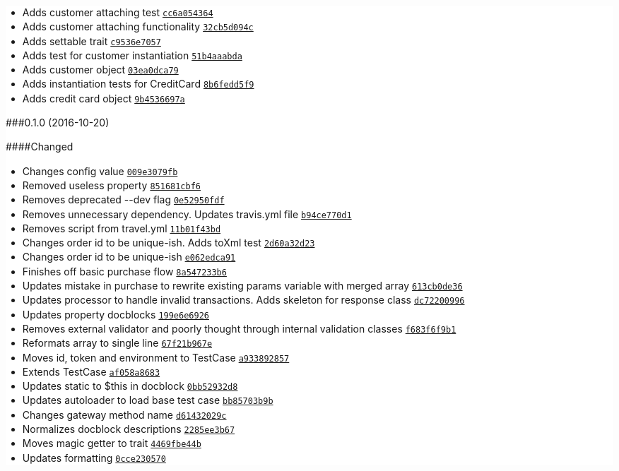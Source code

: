 -   Adds customer attaching test [`cc6a054364`](https://github.com/LuniuMall/moneris-api/commit/cc6a054364)
-   Adds customer attaching functionality [`32cb5d094c`](https://github.com/LuniuMall/moneris-api/commit/32cb5d094c)
-   Adds settable trait [`c9536e7057`](https://github.com/LuniuMall/moneris-api/commit/c9536e7057)
-   Adds test for customer instantiation [`51b4aaabda`](https://github.com/LuniuMall/moneris-api/commit/51b4aaabda)
-   Adds customer object [`03ea0dca79`](https://github.com/LuniuMall/moneris-api/commit/03ea0dca79)
-   Adds instantiation tests for CreditCard [`8b6fedd5f9`](https://github.com/LuniuMall/moneris-api/commit/8b6fedd5f9)
-   Adds credit card object [`9b4536697a`](https://github.com/LuniuMall/moneris-api/commit/9b4536697a)

###0.1.0 (2016-10-20)

####Changed

-   Changes config value [`009e3079fb`](https://github.com/LuniuMall/moneris-api/commit/009e3079fb)
-   Removed useless property [`851681cbf6`](https://github.com/LuniuMall/moneris-api/commit/851681cbf6)
-   Removes deprecated --dev flag [`0e52950fdf`](https://github.com/LuniuMall/moneris-api/commit/0e52950fdf)
-   Removes unnecessary dependency. Updates travis.yml file [`b94ce770d1`](https://github.com/LuniuMall/moneris-api/commit/b94ce770d1)
-   Removes script from travel.yml [`11b01f43bd`](https://github.com/LuniuMall/moneris-api/commit/11b01f43bd)
-   Changes order id to be unique-ish. Adds toXml test [`2d60a32d23`](https://github.com/LuniuMall/moneris-api/commit/2d60a32d23)
-   Changes order id to be unique-ish [`e062edca91`](https://github.com/LuniuMall/moneris-api/commit/e062edca91)
-   Finishes off basic purchase flow [`8a547233b6`](https://github.com/LuniuMall/moneris-api/commit/8a547233b6)
-   Updates mistake in purchase to rewrite existing params variable with merged array [`613cb0de36`](https://github.com/LuniuMall/moneris-api/commit/613cb0de36)
-   Updates processor to handle invalid transactions. Adds skeleton for response class [`dc72200996`](https://github.com/LuniuMall/moneris-api/commit/dc72200996)
-   Updates property docblocks [`199e6e6926`](https://github.com/LuniuMall/moneris-api/commit/199e6e6926)
-   Removes external validator and poorly thought through internal validation classes [`f683f6f9b1`](https://github.com/LuniuMall/moneris-api/commit/f683f6f9b1)
-   Reformats array to single line [`67f21b967e`](https://github.com/LuniuMall/moneris-api/commit/67f21b967e)
-   Moves id, token and environment to TestCase [`a933892857`](https://github.com/LuniuMall/moneris-api/commit/a933892857)
-   Extends TestCase [`af058a8683`](https://github.com/LuniuMall/moneris-api/commit/af058a8683)
-   Updates static to $this in docblock [`0bb52932d8`](https://github.com/LuniuMall/moneris-api/commit/0bb52932d8)
-   Updates autoloader to load base test case [`bb85703b9b`](https://github.com/LuniuMall/moneris-api/commit/bb85703b9b)
-   Changes gateway method name [`d61432029c`](https://github.com/LuniuMall/moneris-api/commit/d61432029c)
-   Normalizes docblock descriptions [`2285ee3b67`](https://github.com/LuniuMall/moneris-api/commit/2285ee3b67)
-   Moves magic getter to trait [`4469fbe44b`](https://github.com/LuniuMall/moneris-api/commit/4469fbe44b)
-   Updates formatting [`0cce230570`](https://github.com/LuniuMall/moneris-api/commit/0cce230570)
